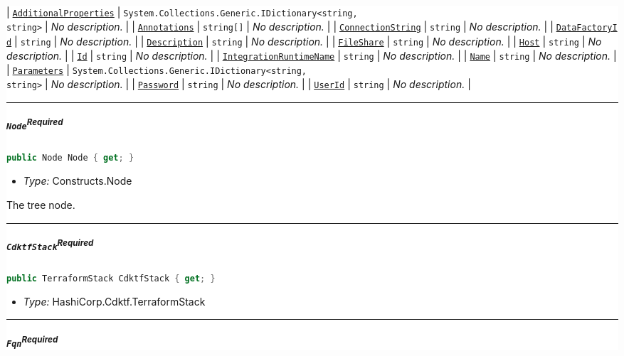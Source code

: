 | <code><a href="#@cdktf/provider-azurerm.dataFactoryLinkedServiceAzureFileStorage.DataFactoryLinkedServiceAzureFileStorage.property.additionalProperties">AdditionalProperties</a></code> | <code>System.Collections.Generic.IDictionary<string, string></code> | *No description.* |
| <code><a href="#@cdktf/provider-azurerm.dataFactoryLinkedServiceAzureFileStorage.DataFactoryLinkedServiceAzureFileStorage.property.annotations">Annotations</a></code> | <code>string[]</code> | *No description.* |
| <code><a href="#@cdktf/provider-azurerm.dataFactoryLinkedServiceAzureFileStorage.DataFactoryLinkedServiceAzureFileStorage.property.connectionString">ConnectionString</a></code> | <code>string</code> | *No description.* |
| <code><a href="#@cdktf/provider-azurerm.dataFactoryLinkedServiceAzureFileStorage.DataFactoryLinkedServiceAzureFileStorage.property.dataFactoryId">DataFactoryId</a></code> | <code>string</code> | *No description.* |
| <code><a href="#@cdktf/provider-azurerm.dataFactoryLinkedServiceAzureFileStorage.DataFactoryLinkedServiceAzureFileStorage.property.description">Description</a></code> | <code>string</code> | *No description.* |
| <code><a href="#@cdktf/provider-azurerm.dataFactoryLinkedServiceAzureFileStorage.DataFactoryLinkedServiceAzureFileStorage.property.fileShare">FileShare</a></code> | <code>string</code> | *No description.* |
| <code><a href="#@cdktf/provider-azurerm.dataFactoryLinkedServiceAzureFileStorage.DataFactoryLinkedServiceAzureFileStorage.property.host">Host</a></code> | <code>string</code> | *No description.* |
| <code><a href="#@cdktf/provider-azurerm.dataFactoryLinkedServiceAzureFileStorage.DataFactoryLinkedServiceAzureFileStorage.property.id">Id</a></code> | <code>string</code> | *No description.* |
| <code><a href="#@cdktf/provider-azurerm.dataFactoryLinkedServiceAzureFileStorage.DataFactoryLinkedServiceAzureFileStorage.property.integrationRuntimeName">IntegrationRuntimeName</a></code> | <code>string</code> | *No description.* |
| <code><a href="#@cdktf/provider-azurerm.dataFactoryLinkedServiceAzureFileStorage.DataFactoryLinkedServiceAzureFileStorage.property.name">Name</a></code> | <code>string</code> | *No description.* |
| <code><a href="#@cdktf/provider-azurerm.dataFactoryLinkedServiceAzureFileStorage.DataFactoryLinkedServiceAzureFileStorage.property.parameters">Parameters</a></code> | <code>System.Collections.Generic.IDictionary<string, string></code> | *No description.* |
| <code><a href="#@cdktf/provider-azurerm.dataFactoryLinkedServiceAzureFileStorage.DataFactoryLinkedServiceAzureFileStorage.property.password">Password</a></code> | <code>string</code> | *No description.* |
| <code><a href="#@cdktf/provider-azurerm.dataFactoryLinkedServiceAzureFileStorage.DataFactoryLinkedServiceAzureFileStorage.property.userId">UserId</a></code> | <code>string</code> | *No description.* |

---

##### `Node`<sup>Required</sup> <a name="Node" id="@cdktf/provider-azurerm.dataFactoryLinkedServiceAzureFileStorage.DataFactoryLinkedServiceAzureFileStorage.property.node"></a>

```csharp
public Node Node { get; }
```

- *Type:* Constructs.Node

The tree node.

---

##### `CdktfStack`<sup>Required</sup> <a name="CdktfStack" id="@cdktf/provider-azurerm.dataFactoryLinkedServiceAzureFileStorage.DataFactoryLinkedServiceAzureFileStorage.property.cdktfStack"></a>

```csharp
public TerraformStack CdktfStack { get; }
```

- *Type:* HashiCorp.Cdktf.TerraformStack

---

##### `Fqn`<sup>Required</sup> <a name="Fqn" id="@cdktf/provider-azurerm.dataFactoryLinkedServiceAzureFileStorage.DataFactoryLinkedServiceAzureFileStorage.property.fqn"></a>
